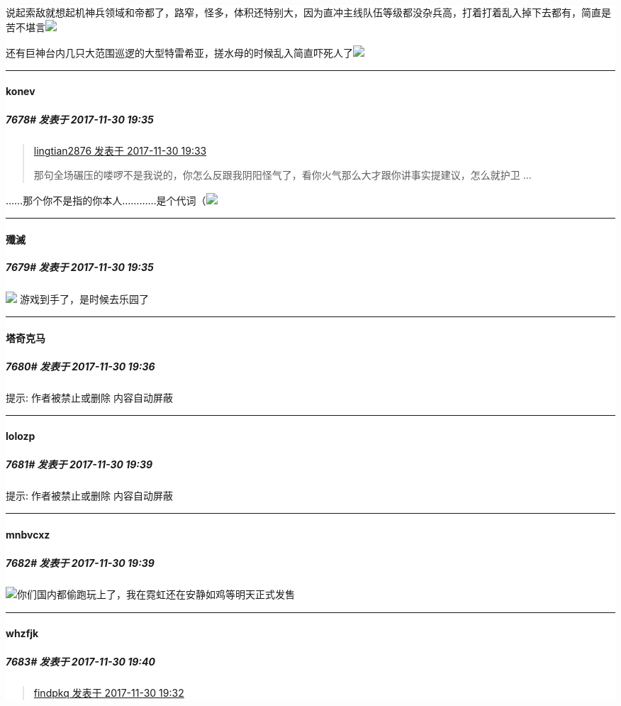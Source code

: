 说起索敌就想起机神兵领域和帝都了，路窄，怪多，体积还特别大，因为直冲主线队伍等级都没杂兵高，打着打着乱入掉下去都有，简直是苦不堪言<img src="https://static.saraba1st.com/image/smiley/face2017/067.png" referrerpolicy="no-referrer">

还有巨神台内几只大范围巡逻的大型特雷希亚，搓水母的时候乱入简直吓死人了<img src="https://static.saraba1st.com/image/smiley/face2017/174.png" referrerpolicy="no-referrer">

*****

####  konev  
##### 7678#       发表于 2017-11-30 19:35

<blockquote><a href="httphttps://bbs.saraba1st.com/2b/forum.php?mod=redirect&amp;goto=findpost&amp;pid=37873022&amp;ptid=1368000" target="_blank">lingtian2876 发表于 2017-11-30 19:33</a>

那句全场碾压的喽啰不是我说的，你怎么反跟我阴阳怪气了，看你火气那么大才跟你讲事实提建议，怎么就护卫 ...</blockquote>
……那个你不是指的你本人…………是个代词（<img src="https://static.saraba1st.com/image/smiley/face2017/100.png" referrerpolicy="no-referrer">

*****

####  殲滅  
##### 7679#       发表于 2017-11-30 19:35

<img src="https://static.saraba1st.com/image/smiley/face2017/037.png" referrerpolicy="no-referrer"> 游戏到手了，是时候去乐园了

*****

####  塔奇克马  
##### 7680#       发表于 2017-11-30 19:36

提示: 作者被禁止或删除 内容自动屏蔽



*****

####  lolozp  
##### 7681#       发表于 2017-11-30 19:39

提示: 作者被禁止或删除 内容自动屏蔽

*****

####  mnbvcxz  
##### 7682#       发表于 2017-11-30 19:39

<img src="https://static.saraba1st.com/image/smiley/face2017/002.png" referrerpolicy="no-referrer">你们国内都偷跑玩上了，我在霓虹还在安静如鸡等明天正式发售

*****

####  whzfjk  
##### 7683#       发表于 2017-11-30 19:40

<blockquote><a href="httphttps://bbs.saraba1st.com/2b/forum.php?mod=redirect&amp;goto=findpost&amp;pid=37873013&amp;ptid=1368000" target="_blank">findpkq 发表于 2017-11-30 19:32</a>
